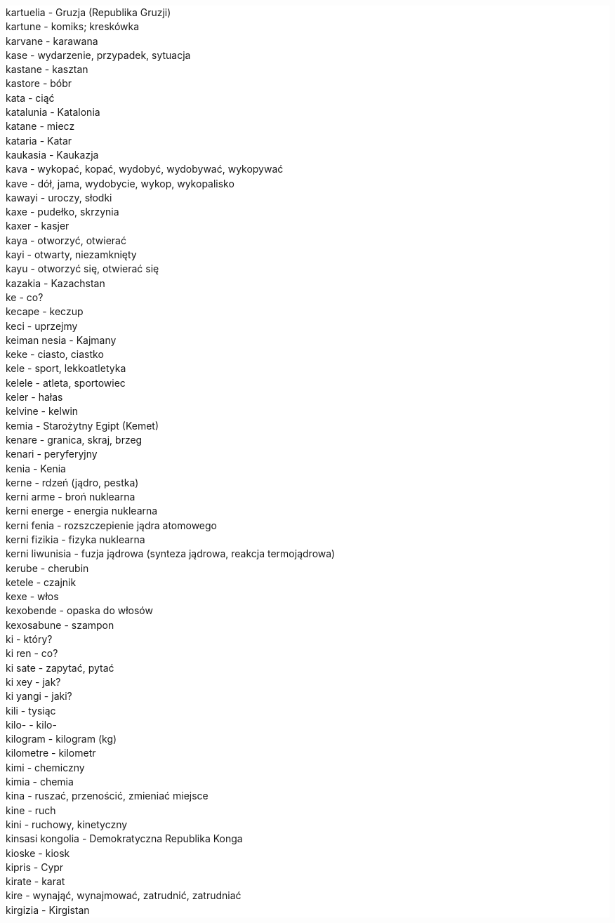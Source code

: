 kartuelia - Gruzja (Republika Gruzji)  
kartune - komiks; kreskówka  
karvane - karawana  
kase - wydarzenie, przypadek, sytuacja  
kastane - kasztan  
kastore - bóbr  
kata - ciąć  
katalunia - Katalonia  
katane - miecz  
kataria - Katar  
kaukasia - Kaukazja  
kava - wykopać, kopać, wydobyć, wydobywać, wykopywać  
kave - dół, jama, wydobycie, wykop, wykopalisko  
kawayi - uroczy, słodki  
kaxe - pudełko, skrzynia  
kaxer - kasjer  
kaya - otworzyć, otwierać  
kayi - otwarty, niezamknięty  
kayu - otworzyć się, otwierać się  
kazakia - Kazachstan  
ke - co?  
kecape - keczup  
keci - uprzejmy  
keiman nesia - Kajmany  
keke - ciasto, ciastko  
kele - sport, lekkoatletyka  
kelele - atleta, sportowiec  
keler - hałas  
kelvine - kelwin  
kemia - Starożytny Egipt (Kemet)  
kenare - granica, skraj, brzeg  
kenari - peryferyjny  
kenia - Kenia  
kerne - rdzeń (jądro, pestka)  
kerni arme - broń nuklearna  
kerni energe - energia nuklearna  
kerni fenia - rozszczepienie jądra atomowego  
kerni fizikia - fizyka nuklearna  
kerni liwunisia - fuzja jądrowa (synteza jądrowa, reakcja termojądrowa)  
kerube - cherubin  
ketele - czajnik  
kexe - włos  
kexobende - opaska do włosów  
kexosabune - szampon  
ki - który?  
ki ren - co?  
ki sate - zapytać, pytać  
ki xey - jak?  
ki yangi - jaki?  
kili - tysiąc  
kilo- - kilo-  
kilogram - kilogram (kg)  
kilometre - kilometr  
kimi - chemiczny  
kimia - chemia  
kina - ruszać, przenościć, zmieniać miejsce  
kine - ruch  
kini - ruchowy, kinetyczny  
kinsasi kongolia - Demokratyczna Republika Konga  
kioske - kiosk  
kipris - Cypr  
kirate - karat  
kire - wynająć, wynajmować, zatrudnić, zatrudniać  
kirgizia - Kirgistan  